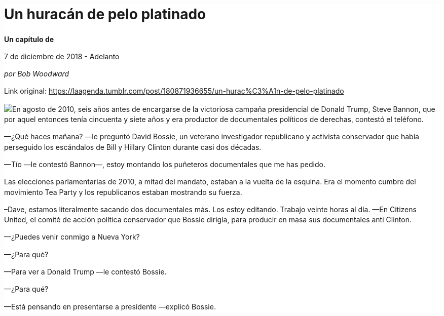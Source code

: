 # Un huracán de pelo platinado

**Un capítulo de**

7 de diciembre de 2018 - Adelanto

_por Bob Woodward_

Link original: https://laagenda.tumblr.com/post/180871936655/un-hurac%C3%A1n-de-pelo-platinado

![](https://64.media.tumblr.com/200575eefc4eb0566a5df52f43de2f78/tumblr_inline_pjdytwkhmE1t6q87u_500.jpg)En agosto de 2010, seis años antes
de encargarse de la victoriosa 
campaña  presidencial de 
Donald  Trump, Steve 
Bannon, que por aquel 
entonces tenía  cincuenta 
y siete años y
era productor de documentales políticos de derechas, contestó el teléfono.

—¿Qué 
haces mañana? —le 
preguntó  David  Bossie, 
un veterano investigador 
republicano y  activista 
conservador que había
perseguido los escándalos de Bill y Hillary Clinton durante
casi dos décadas.

—Tío —le contestó Bannon—, estoy montando los puñeteros
documentales que me has pedido.

Las elecciones parlamentarias de 2010, a mitad del
mandato, estaban a la vuelta de la esquina. Era el momento cumbre del movimiento Tea 
Party y los 
republicanos estaban mostrando su
fuerza.

–Dave, 
estamos literalmente sacando 
dos documentales más. Los 
estoy  editando. Trabajo 
veinte horas al 
día. —En Citizens
United, el comité de acción política conservador que Bossie
dirigía, para producir en masa sus documentales anti Clinton.

—¿Puedes venir conmigo a Nueva York?

—¿Para qué?

—Para ver a Donald Trump —le contestó Bossie.

—¿Para qué?

—Está 
pensando en presentarse 
a presidente —explicó Bossie.
